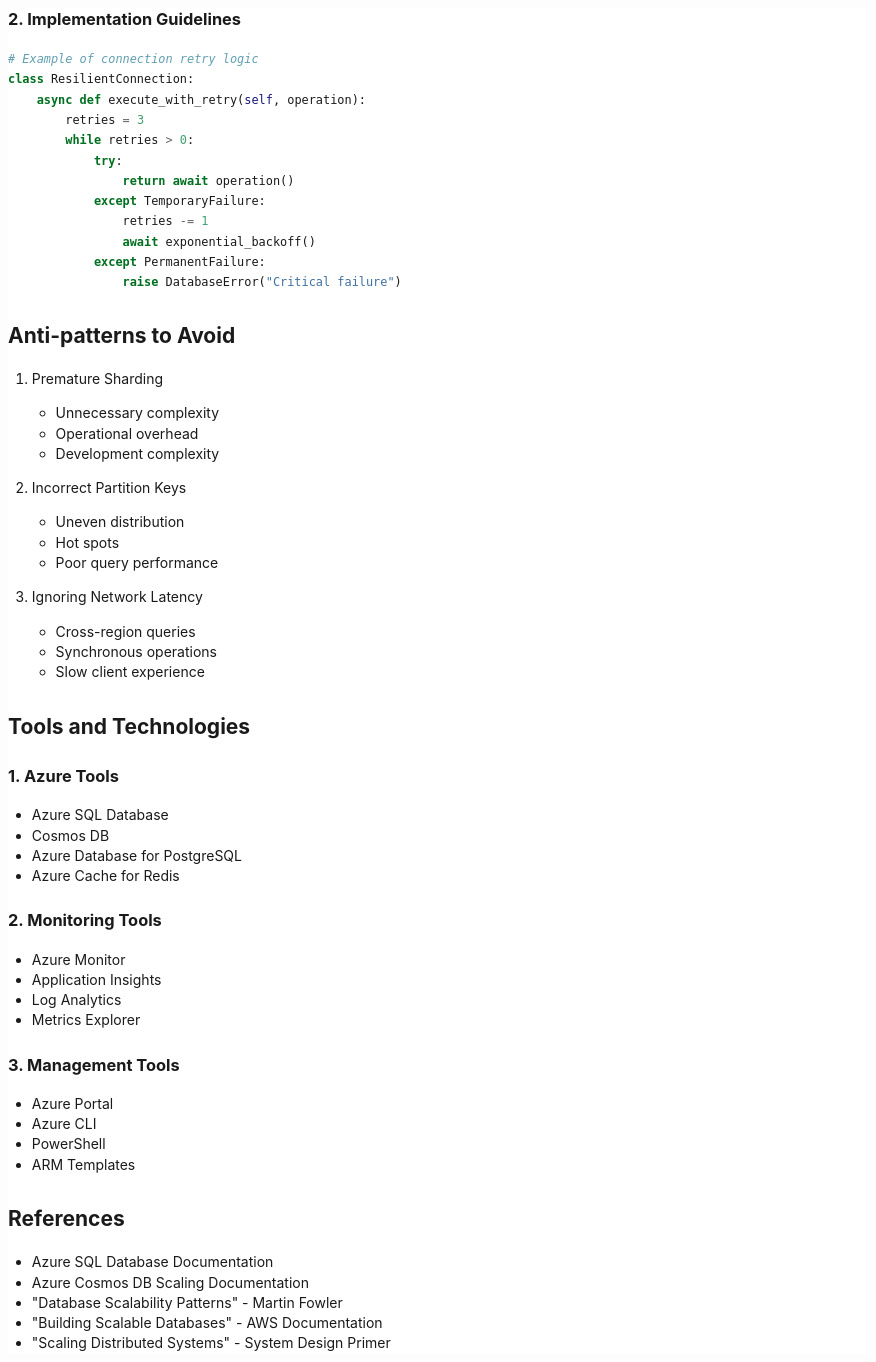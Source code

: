 ### 2. Implementation Guidelines
```python
# Example of connection retry logic
class ResilientConnection:
    async def execute_with_retry(self, operation):
        retries = 3
        while retries > 0:
            try:
                return await operation()
            except TemporaryFailure:
                retries -= 1
                await exponential_backoff()
            except PermanentFailure:
                raise DatabaseError("Critical failure")
```

## Anti-patterns to Avoid

1. Premature Sharding
   - Unnecessary complexity
   - Operational overhead
   - Development complexity

2. Incorrect Partition Keys
   - Uneven distribution
   - Hot spots
   - Poor query performance

3. Ignoring Network Latency
   - Cross-region queries
   - Synchronous operations
   - Slow client experience

## Tools and Technologies

### 1. Azure Tools
- Azure SQL Database
- Cosmos DB
- Azure Database for PostgreSQL
- Azure Cache for Redis

### 2. Monitoring Tools
- Azure Monitor
- Application Insights
- Log Analytics
- Metrics Explorer

### 3. Management Tools
- Azure Portal
- Azure CLI
- PowerShell
- ARM Templates

## References
- Azure SQL Database Documentation
- Azure Cosmos DB Scaling Documentation
- "Database Scalability Patterns" - Martin Fowler
- "Building Scalable Databases" - AWS Documentation
- "Scaling Distributed Systems" - System Design Primer